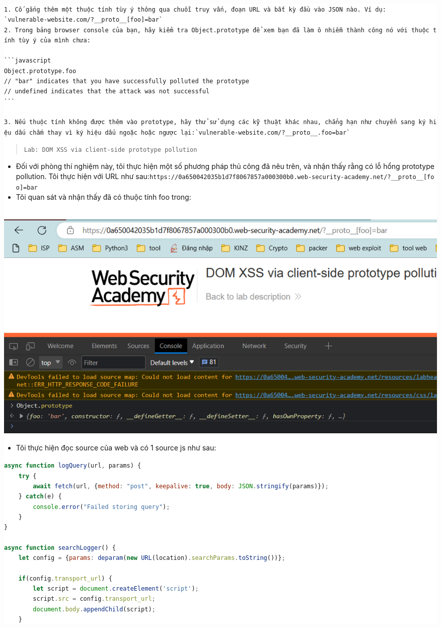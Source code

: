     1. Cố gắng thêm một thuộc tính tùy ý thông qua chuỗi truy vấn, đoạn URL và bất kỳ đầu vào JSON nào. Ví dụ:
    `vulnerable-website.com/?__proto__[foo]=bar`
    2. Trong bảng browser console của bạn, hãy kiểm tra Object.prototype để xem bạn đã làm ô nhiễm thành công nó với thuộc tính tùy ý của mình chưa:

    ```javascript
    Object.prototype.foo
    // "bar" indicates that you have successfully polluted the prototype
    // undefined indicates that the attack was not successful
    ```

    3. Nếu thuộc tính không được thêm vào prototype, hãy thử sử dụng các kỹ thuật khác nhau, chẳng hạn như chuyển sang ký hiệu dấu chấm thay vì ký hiệu dấu ngoặc hoặc ngược lại:`vulnerable-website.com/?__proto__.foo=bar`

>`Lab: DOM XSS via client-side prototype pollution`

- Đối với phòng thí nghiệm này, tôi thực hiện một số phương pháp thủ công đã nêu trên, và nhận thấy rằng có lỗ hổng prototype pollution. Tôi thực hiện với URL như sau:`https://0a650042035b1d7f8067857a000300b0.web-security-academy.net/?__proto__[foo]=bar`
- Tôi quan sát và nhận thấy đã có thuộc tính foo trong:

![](./img_PP/Screenshot%202023-07-01%20224300.png)

- Tôi thực hiện đọc source của web và có 1 source js như sau:

```javascript
async function logQuery(url, params) {
    try {
        await fetch(url, {method: "post", keepalive: true, body: JSON.stringify(params)});
    } catch(e) {
        console.error("Failed storing query");
    }
}

async function searchLogger() {
    let config = {params: deparam(new URL(location).searchParams.toString())};

    if(config.transport_url) {
        let script = document.createElement('script');
        script.src = config.transport_url;
        document.body.appendChild(script);
    }
```